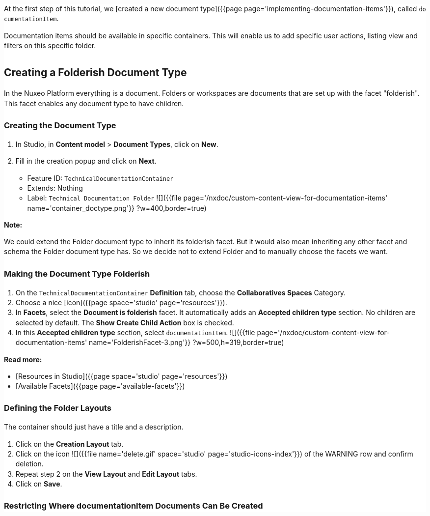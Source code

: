 At the first step of this tutorial, we [created a new document type]({{page page='implementing-documentation-items'}}), called `documentationItem`.

Documentation items should be available in specific containers. This will enable us to add specific user actions, listing view and filters on this specific folder.

## Creating a Folderish Document Type

In the Nuxeo Platform everything is a document. Folders or workspaces are documents that are set up with the facet "folderish". This facet enables any document type to have children.

### Creating the Document Type

1.  In Studio, in **Content model** > **Document Types**, click on **New**.
2.  Fill in the creation popup and click on **Next**.

    *   Feature ID: `TechnicalDocumentationContainer`
    *   Extends: Nothing
    *   Label: `Technical Documentation Folder`
        ![]({{file page='/nxdoc/custom-content-view-for-documentation-items' name='container_doctype.png'}} ?w=400,border=true)

**Note:**

We could extend the Folder document type to inherit its folderish facet. But it would also mean inheriting any other facet and schema the Folder document type has. So we decide not to extend Folder and to manually choose the facets we want.

### Making the Document Type Folderish

1.  On the `TechnicalDocumentationContainer` **Definition** tab, choose the **Collaboratives Spaces** Category.
2.  Choose a nice [icon]({{page space='studio' page='resources'}}).
3.  In **Facets**, select the **Document is folderish** facet.
    It automatically adds an **Accepted children type** section. No children are selected by default.
    The **Show Create Child Action** box is checked.
4.  In this **Accepted children type** section, select `documentationItem`.
    ![]({{file page='/nxdoc/custom-content-view-for-documentation-items' name='FolderishFacet-3.png'}} ?w=500,h=319,border=true)

**Read more:**

*   [Resources in Studio]({{page space='studio' page='resources'}})
*   [Available Facets]({{page page='available-facets'}})

### Defining the Folder Layouts

The container should just have a title and a description.

1.  Click on the **Creation Layout** tab.
2.  Click on the icon ![]({{file name='delete.gif' space='studio' page='studio-icons-index'}}) of the WARNING row and confirm deletion.
3.  Repeat step 2 on the **View Layout** and **Edit Layout** tabs.
4.  Click on **Save**.

### Restricting Where documentationItem Documents Can Be Created
